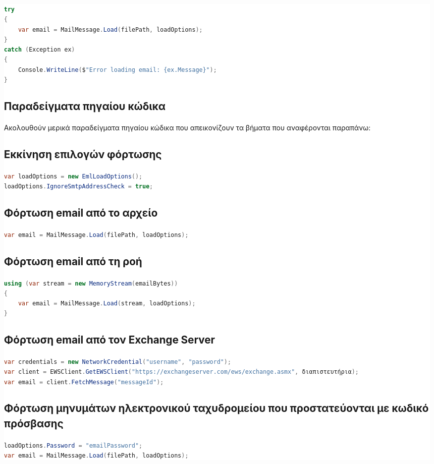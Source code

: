 ```csharp
try
{
    var email = MailMessage.Load(filePath, loadOptions);
}
catch (Exception ex)
{
    Console.WriteLine($"Error loading email: {ex.Message}");
}
```

## Παραδείγματα πηγαίου κώδικα

Ακολουθούν μερικά παραδείγματα πηγαίου κώδικα που απεικονίζουν τα βήματα που αναφέρονται παραπάνω:

## Εκκίνηση επιλογών φόρτωσης

```csharp
var loadOptions = new EmlLoadOptions();
loadOptions.IgnoreSmtpAddressCheck = true;
```

## Φόρτωση email από το αρχείο

```csharp
var email = MailMessage.Load(filePath, loadOptions);
```

## Φόρτωση email από τη ροή

```csharp
using (var stream = new MemoryStream(emailBytes))
{
    var email = MailMessage.Load(stream, loadOptions);
}
```

## Φόρτωση email από τον Exchange Server

```csharp
var credentials = new NetworkCredential("username", "password");
var client = EWSClient.GetEWSClient("https://exchangeserver.com/ews/exchange.asmx", διαπιστευτήρια);
var email = client.FetchMessage("messageId");
```

## Φόρτωση μηνυμάτων ηλεκτρονικού ταχυδρομείου που προστατεύονται με κωδικό πρόσβασης

```csharp
loadOptions.Password = "emailPassword";
var email = MailMessage.Load(filePath, loadOptions);
```

